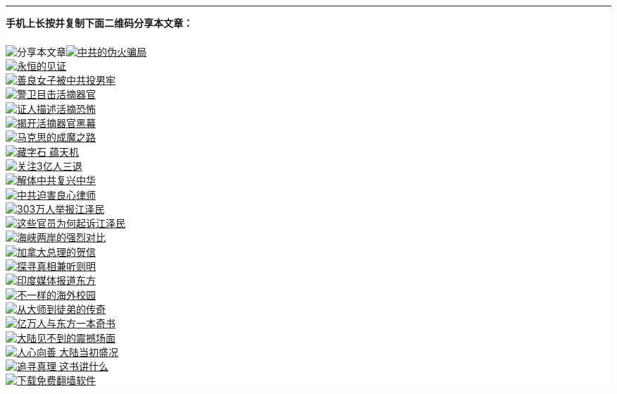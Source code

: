 <hr>    <strong>手机上长按并复制下面二维码分享本文章：</strong><br><br><img src="https://chart.apis.google.com/chart?cht=qr&chs=240x240&choe=UTF-8&chld=M|2&chl=/gb/20/10/7/n12459195.md%231" title="分享本文章"></td><td valign=TOP><a href="/gb/16/1/21/n4622075.md?dfh#1" target="_blank"><img src="https://raw.githubusercontent.com/iiedcs3357/djy/master/gb/300/wei-f1.jpg" title="中共的伪火骗局"  alt="中共的伪火骗局"></a><br><a href="https://github.com/iiedcs3357/www/blob/master/README.md?dfh#9" target="_blank"><img src="https://raw.githubusercontent.com/iiedcs3357/djy/master/gb/300/yong-h.jpg" title="永恒的见证"  alt="永恒的见证"></a><br><a href="/gb/13/9/29/n3974789.md?dfh#1" target="_blank"><img src="https://raw.githubusercontent.com/iiedcs3357/djy/master/gb/300/shang-lnz.jpg" title="善良女子被中共投男牢"  alt="善良女子被中共投男牢"></a><br><a href="/gb/16/3/16/n4663449.md?dfh#1" target="_blank"><img src="https://raw.githubusercontent.com/iiedcs3357/djy/master/gb/300/huo-z3.jpg" title="警卫目击活摘器官"  alt="警卫目击活摘器官"></a><br><a href="/gb/16/8/7/n8177641.md?dfh#1" target="_blank"><img src="https://raw.githubusercontent.com/iiedcs3357/djy/master/gb/300/huo-z4.jpg" title="证人描述活摘恐怖"  alt="证人描述活摘恐怖"></a><br><a href="/gb/10/4/19/n2881569.md?dfh#1" target="_blank"><img src="https://raw.githubusercontent.com/iiedcs3357/djy/master/gb/300/huo-z1.jpg" title="揭开活摘器官黑幕"  alt="揭开活摘器官黑幕"></a><br><a href="/gb/10/11/7/n3077476.md?dfh#1" target="_blank"><img src="https://raw.githubusercontent.com/iiedcs3357/djy/master/gb/300/ma-ks.jpg" title="马克思的成魔之路"  alt="马克思的成魔之路"></a><br><a href="/gb/14/6/9/n4173977.md?dfh#1" target="_blank"><img src="https://raw.githubusercontent.com/iiedcs3357/djy/master/gb/300/chang-zs.jpg" title="藏字石 蕴天机"  alt="藏字石 蕴天机"></a><br><a href="/gb/18/5/10/n10381511.md?dfh#1" target="_blank"><img src="https://raw.githubusercontent.com/iiedcs3357/djy/master/gb/300/st1.jpg" title="关注3亿人三退"  alt="关注3亿人三退"></a><br><a href="/gb/18/3/21/n10237682.md?dfh#1" target="_blank"><img src="https://raw.githubusercontent.com/iiedcs3357/djy/master/gb/300/jie-t.jpg" title="解体中共复兴中华"  alt="解体中共复兴中华"></a><br><a href="/gb/9/2/9/n2422991.md?dfh#1" target="_blank"><img src="https://raw.githubusercontent.com/iiedcs3357/djy/master/gb/300/gao-zs.jpg" title="中共迫害良心律师"  alt="中共迫害良心律师"></a><br><a href="/gb/18/12/9/n10900044.md?dfh#1" target="_blank"><img src="https://raw.githubusercontent.com/iiedcs3357/djy/master/gb/300/sj1.jpg" title="303万人举报江泽民"  alt="303万人举报江泽民"></a><br><a href="/gb/18/8/28/n10672014.md?dfh#1" target="_blank"><img src="https://raw.githubusercontent.com/iiedcs3357/djy/master/gb/300/sj2.jpg" title="这些官员为何起诉江泽民"  alt="这些官员为何起诉江泽民"></a><br><a href="/gb/8/12/18/n2367165.md?dfh#1" target="_blank"><img src="https://raw.githubusercontent.com/iiedcs3357/djy/master/gb/300/liangan.jpg" title="海峡两岸的强烈对比"  alt="海峡两岸的强烈对比"></a><br><a href="/gb/15/12/10/n4593139.md?dfh#1" target="_blank"><img src="https://raw.githubusercontent.com/iiedcs3357/djy/master/gb/300/jia-ndzl.jpg" title="加拿大总理的贺信"  alt="加拿大总理的贺信"></a><br><a href="/gb/11/6/17/n3289382.md?dfh#1" target="_blank"><img src="https://raw.githubusercontent.com/iiedcs3357/djy/master/gb/300/xiao-wd.jpg" title="探寻真相兼听则明"  alt="探寻真相兼听则明"></a><br><a href="/gb/18/10/27/n10812623.md?dfh#1" target="_blank"><img src="https://raw.githubusercontent.com/iiedcs3357/djy/master/gb/300/yindu.jpg" title="印度媒体报道东方"  alt="印度媒体报道东方"></a><br><a href="/gb/18/6/9/n10469652.md?dfh#1" target="_blank"><img src="https://raw.githubusercontent.com/iiedcs3357/djy/master/gb/300/xie-j.jpg" title="不一样的海外校园"  alt="不一样的海外校园"></a><br><a href="/gb/7/4/5/n1669415.md?dfh#1" target="_blank"><img src="https://raw.githubusercontent.com/iiedcs3357/djy/master/gb/300/li-up.jpg" title="从大师到徒弟的传奇"  alt="从大师到徒弟的传奇"></a><br><a href="/gb/17/5/26/n9191512.md?dfh#1" target="_blank"><img src="https://raw.githubusercontent.com/iiedcs3357/djy/master/gb/300/zfl2.jpg" title="亿万人与东方一本奇书"  alt="亿万人与东方一本奇书"></a><br><a href="/gb/13/11/27/n4020290.md?dfh#1" target="_blank"><img src="https://raw.githubusercontent.com/iiedcs3357/djy/master/gb/300/zhen-h.jpg" title="大陆见不到的震撼场面"  alt="大陆见不到的震撼场面"></a><br><a href="/gb/15/7/17/n4482910.md?dfh#1" target="_blank"><img src="https://raw.githubusercontent.com/iiedcs3357/djy/master/gb/300/dalu-sk.jpg" title="人心向善 大陆当初盛况"  alt="人心向善 大陆当初盛况"></a><br><a href="/gb/19/1/5/n10955468.md?dfh#1" target="_blank"><img src="https://raw.githubusercontent.com/iiedcs3357/djy/master/gb/300/zfl1.jpg" title="追寻真理 这书讲什么"  alt="追寻真理 这书讲什么"></a><br><a href="https://github.com/bannedbook/fanqiang/wiki" target="_blank"><img src="https://raw.githubusercontent.com/iiedcs3357/djy/master/gb/300/fq1.jpg" title="下载免费翻墙软件"  alt="下载免费翻墙软件"></a><br></td></tr></table>